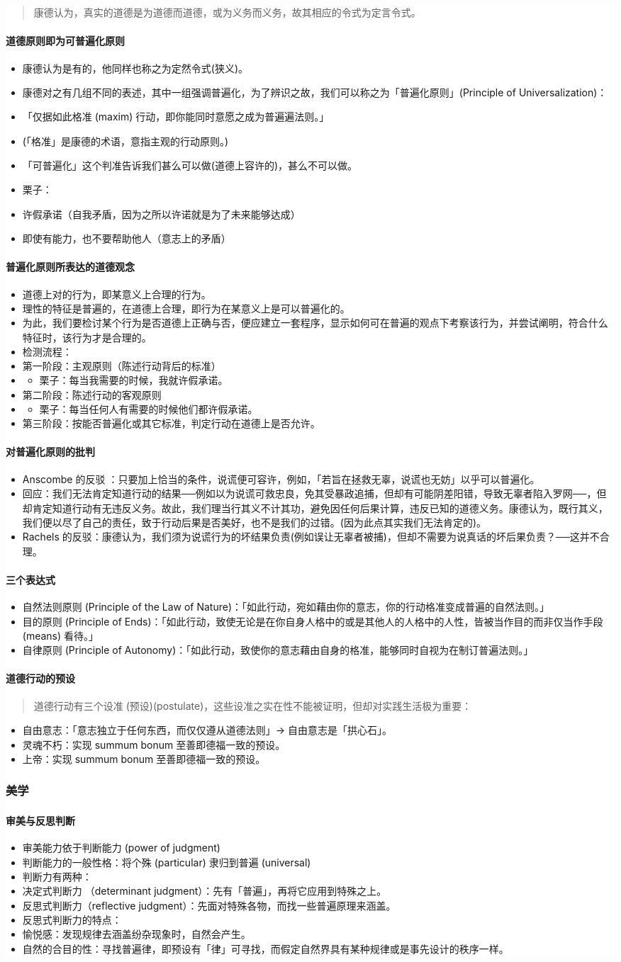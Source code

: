 > 康德认为，真实的道德是为道德而道德，或为义务而义务，故其相应的令式为定言令式。

#### 道德原则即为可普遍化原则

- 康德认为是有的，他同样也称之为定然令式(狭义)。
- 康德对之有几组不同的表述，其中一组强调普遍化，为了辨识之故，我们可以称之为「普遍化原则」(Principle of Universalization)：
- 「仅据如此格准 (maxim) 行动，即你能同时意愿之成为普遍遍法则。」
- (「格准」是康德的术语，意指主观的行动原则。)
- 「可普遍化」这个判准告诉我们甚么可以做(道德上容许的)，甚么不可以做。

- 栗子：
 - 许假承诺（自我矛盾，因为之所以许诺就是为了未来能够达成）
 - 即使有能力，也不要帮助他人（意志上的矛盾）

#### 普遍化原则所表达的道德观念

- 道德上对的行为，即某意义上合理的行为。
- 理性的特征是普遍的，在道德上合理，即行为在某意义上是可以普遍化的。
- 为此，我们要检讨某个行为是否道德上正确与否，便应建立一套程序，显示如何可在普遍的观点下考察该行为，并尝试阐明，符合什么特征时，该行为才是合理的。
- 检测流程：
 - 第一阶段：主观原则（陈述行动背后的标准）
 - - 栗子：每当我需要的时候，我就许假承诺。
 - 第二阶段：陈述行动的客观原则
 - - 栗子：每当任何人有需要的时候他们都许假承诺。
 - 第三阶段：按能否普遍化或其它标准，判定行动在道德上是否允许。

#### 对普遍化原则的批判

- Anscombe 的反驳 ：只要加上恰当的条件，说谎便可容许，例如，「若旨在拯救无辜，说谎也无妨」以乎可以普遍化。
- 回应：我们无法肯定知道行动的结果──例如以为说谎可救忠良，免其受暴政追捕，但却有可能阴差阳错，导致无辜者陷入罗网──，但却肯定知道行动有无违反义务。故此，我们理当行其义不计其功，避免因任何后果计算，违反已知的道德义务。康德认为，既行其义，我们便以尽了自己的责任，致于行动后果是否美好，也不是我们的过错。(因为此点其实我们无法肯定的)。
- Rachels 的反驳：康德认为，我们须为说谎行为的坏结果负责(例如误让无辜者被捕)，但却不需要为说真话的坏后果负责？──这并不合理。

#### 三个表达式

- 自然法则原则 (Principle of the Law of Nature)：「如此行动，宛如藉由你的意志，你的行动格准变成普遍的自然法则。」
- 目的原则 (Principle of Ends)：「如此行动，致使无论是在你自身人格中的或是其他人的人格中的人性，皆被当作目的而非仅当作手段 (means) 看待。」
- 自律原则 (Principle of Autonomy)：「如此行动，致使你的意志藉由自身的格准，能够同时自视为在制订普遍法则。」

#### 道德行动的预设

> 道德行动有三个设准 (预设)(postulate)，这些设准之实在性不能被证明，但却对实践生活极为重要：

- 自由意志：「意志独立于任何东西，而仅仅遵从道德法则」→ 自由意志是「拱心石」。
- 灵魂不朽：实现 summum bonum 至善即德福一致的预设。
- 上帝：实现 summum bonum 至善即德福一致的预设。


### 美学

#### 审美与反思判断

- 审美能力依于判断能力 (power of judgment)
- 判断能力的一般性格：将个殊 (particular) 隶归到普遍 (universal)
- 判断力有两种：
 - 决定式判断力 （determinant judgment）：先有「普遍」，再将它应用到特殊之上。
 - 反思式判断力（reflective judgment）：先面对特殊各物，而找一些普遍原理来涵盖。
- 反思式判断力的特点：
 - 愉悦感：发现规律去涵盖纷杂现象时，自然会产生。
 - 自然的合目的性：寻找普遍律，即预设有「律」可寻找，而假定自然界具有某种规律或是事先设计的秩序一样。
